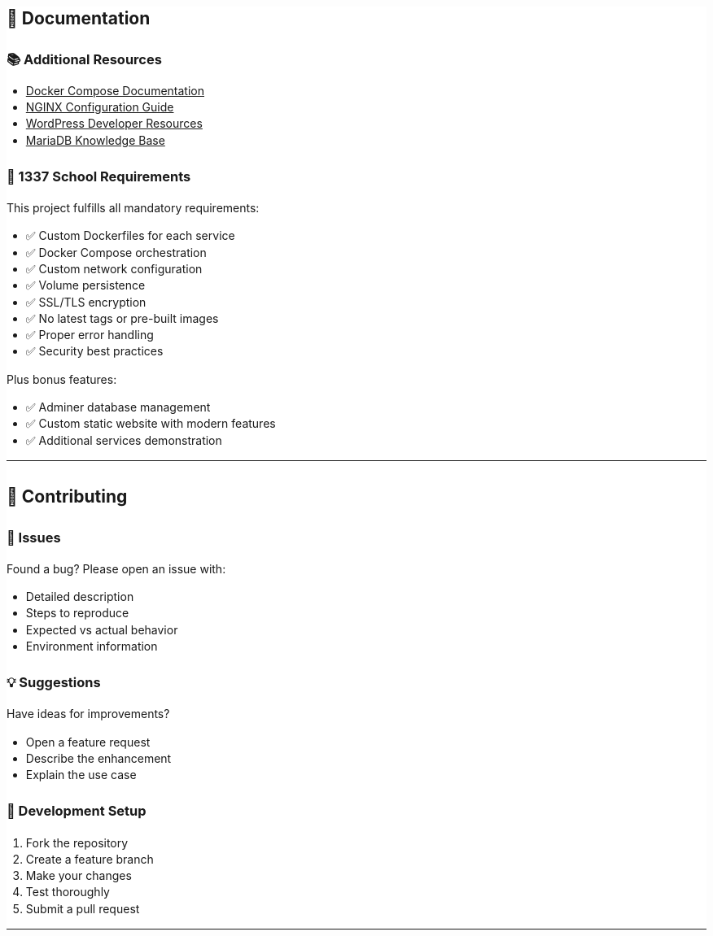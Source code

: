 
## 📝 Documentation

### 📚 Additional Resources

- [Docker Compose Documentation](https://docs.docker.com/compose/)
- [NGINX Configuration Guide](https://nginx.org/en/docs/)
- [WordPress Developer Resources](https://developer.wordpress.org/)
- [MariaDB Knowledge Base](https://mariadb.com/kb/en/)

### 🎯 1337 School Requirements

This project fulfills all mandatory requirements:
- ✅ Custom Dockerfiles for each service
- ✅ Docker Compose orchestration
- ✅ Custom network configuration
- ✅ Volume persistence
- ✅ SSL/TLS encryption
- ✅ No latest tags or pre-built images
- ✅ Proper error handling
- ✅ Security best practices

Plus bonus features:
- ✅ Adminer database management
- ✅ Custom static website with modern features
- ✅ Additional services demonstration

---

## 🤝 Contributing

### 🐛 Issues
Found a bug? Please open an issue with:
- Detailed description
- Steps to reproduce
- Expected vs actual behavior
- Environment information

### 💡 Suggestions
Have ideas for improvements? 
- Open a feature request
- Describe the enhancement
- Explain the use case

### 🔧 Development Setup
1. Fork the repository
2. Create a feature branch
3. Make your changes
4. Test thoroughly
5. Submit a pull request

---